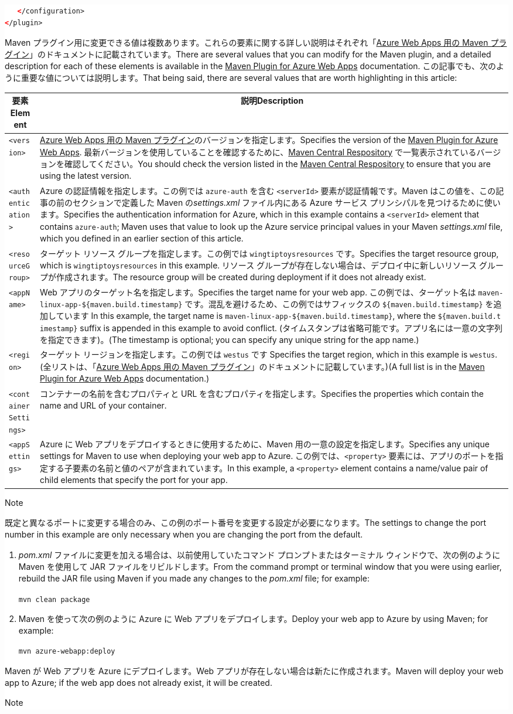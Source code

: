    ```xml
      </configuration>
   </plugin>
   ```

<span data-ttu-id="97aa3-198">Maven プラグイン用に変更できる値は複数あります。これらの要素に関する詳しい説明はそれぞれ「[Azure Web Apps 用の Maven プラグイン]」のドキュメントに記載されています。</span><span class="sxs-lookup"><span data-stu-id="97aa3-198">There are several values that you can modify for the Maven plugin, and a detailed description for each of these elements is available in the [Maven Plugin for Azure Web Apps] documentation.</span></span> <span data-ttu-id="97aa3-199">この記事でも、次のように重要な値については説明します。</span><span class="sxs-lookup"><span data-stu-id="97aa3-199">That being said, there are several values that are worth highlighting in this article:</span></span>

| <span data-ttu-id="97aa3-200">要素</span><span class="sxs-lookup"><span data-stu-id="97aa3-200">Element</span></span> | <span data-ttu-id="97aa3-201">説明</span><span class="sxs-lookup"><span data-stu-id="97aa3-201">Description</span></span> |
|---|---|
| `<version>` | <span data-ttu-id="97aa3-202">[Azure Web Apps 用の Maven プラグイン]のバージョンを指定します。</span><span class="sxs-lookup"><span data-stu-id="97aa3-202">Specifies the version of the [Maven Plugin for Azure Web Apps].</span></span> <span data-ttu-id="97aa3-203">最新バージョンを使用していることを確認するために、[Maven Central Respository](http://search.maven.org/#search%7Cga%7C1%7Ca%3A%22azure-webapp-maven-plugin%22) で一覧表示されているバージョンを確認してください。</span><span class="sxs-lookup"><span data-stu-id="97aa3-203">You should check the version listed in the [Maven Central Respository](http://search.maven.org/#search%7Cga%7C1%7Ca%3A%22azure-webapp-maven-plugin%22) to ensure that you are using the latest version.</span></span> |
| `<authentication>` | <span data-ttu-id="97aa3-204">Azure の認証情報を指定します。この例では `azure-auth` を含む `<serverId>` 要素が認証情報です。Maven はこの値を、この記事の前のセクションで定義した Maven の*settings.xml* ファイル内にある Azure サービス プリンシパルを見つけるために使います。</span><span class="sxs-lookup"><span data-stu-id="97aa3-204">Specifies the authentication information for Azure, which in this example contains a `<serverId>` element that contains `azure-auth`; Maven uses that value to look up the Azure service principal values in your Maven *settings.xml* file, which you defined in an earlier section of this article.</span></span> |
| `<resourceGroup>` | <span data-ttu-id="97aa3-205">ターゲット リソース グループを指定します。この例では `wingtiptoysresources` です。</span><span class="sxs-lookup"><span data-stu-id="97aa3-205">Specifies the target resource group, which is `wingtiptoysresources` in this example.</span></span> <span data-ttu-id="97aa3-206">リソース グループが存在しない場合は、デプロイ中に新しいリソース グループが作成されます。</span><span class="sxs-lookup"><span data-stu-id="97aa3-206">The resource group will be created during deployment if it does not already exist.</span></span> |
| `<appName>` | <span data-ttu-id="97aa3-207">Web アプリのターゲット名を指定します。</span><span class="sxs-lookup"><span data-stu-id="97aa3-207">Specifies the target name for your web app.</span></span> <span data-ttu-id="97aa3-208">この例では、ターゲット名は `maven-linux-app-${maven.build.timestamp}` です。混乱を避けるため、この例ではサフィックスの `${maven.build.timestamp}` を追加しています </span><span class="sxs-lookup"><span data-stu-id="97aa3-208">In this example, the target name is `maven-linux-app-${maven.build.timestamp}`, where the `${maven.build.timestamp}` suffix is appended in this example to avoid conflict.</span></span> <span data-ttu-id="97aa3-209">(タイムスタンプは省略可能です。アプリ名には一意の文字列を指定できます)。</span><span class="sxs-lookup"><span data-stu-id="97aa3-209">(The timestamp is optional; you can specify any unique string for the app name.)</span></span> |
| `<region>` | <span data-ttu-id="97aa3-210">ターゲット リージョンを指定します。この例では `westus` です </span><span class="sxs-lookup"><span data-stu-id="97aa3-210">Specifies the target region, which in this example is `westus`.</span></span> <span data-ttu-id="97aa3-211">(全リストは、「[Azure Web Apps 用の Maven プラグイン]」のドキュメントに記載しています。)</span><span class="sxs-lookup"><span data-stu-id="97aa3-211">(A full list is in the [Maven Plugin for Azure Web Apps] documentation.)</span></span> |
| `<containerSettings>` | <span data-ttu-id="97aa3-212">コンテナーの名前を含むプロパティと URL を含むプロパティを指定します。</span><span class="sxs-lookup"><span data-stu-id="97aa3-212">Specifies the properties which contain the name and URL of your container.</span></span> |
| `<appSettings>` | <span data-ttu-id="97aa3-213">Azure に Web アプリをデプロイするときに使用するために、Maven 用の一意の設定を指定します。</span><span class="sxs-lookup"><span data-stu-id="97aa3-213">Specifies any unique settings for Maven to use when deploying your web app to Azure.</span></span> <span data-ttu-id="97aa3-214">この例では、`<property>` 要素には、アプリのポートを指定する子要素の名前と値のペアが含まれています。</span><span class="sxs-lookup"><span data-stu-id="97aa3-214">In this example, a `<property>` element contains a name/value pair of child elements that specify the port for your app.</span></span> |

> [!NOTE]
>
> <span data-ttu-id="97aa3-215">既定と異なるポートに変更する場合のみ、この例のポート番号を変更する設定が必要になります。</span><span class="sxs-lookup"><span data-stu-id="97aa3-215">The settings to change the port number in this example are only necessary when you are changing the port from the default.</span></span>
>

1. <span data-ttu-id="97aa3-216">*pom.xml* ファイルに変更を加える場合は、以前使用していたコマンド プロンプトまたはターミナル ウィンドウで、次の例のように Maven を使用して JAR ファイルをリビルドします。</span><span class="sxs-lookup"><span data-stu-id="97aa3-216">From the command prompt or terminal window that you were using earlier, rebuild the JAR file using Maven if you made any changes to the *pom.xml* file; for example:</span></span>
   ```shell
   mvn clean package
   ```

1. <span data-ttu-id="97aa3-217">Maven を使って次の例のように Azure に Web アプリをデプロイします。</span><span class="sxs-lookup"><span data-stu-id="97aa3-217">Deploy your web app to Azure by using Maven; for example:</span></span>
   ```shell
   mvn azure-webapp:deploy
   ```

<span data-ttu-id="97aa3-218">Maven が Web アプリを Azure にデプロイします。Web アプリが存在しない場合は新たに作成されます。</span><span class="sxs-lookup"><span data-stu-id="97aa3-218">Maven will deploy your web app to Azure; if the web app does not already exist, it will be created.</span></span>

> [!NOTE]
>

[Azure コマンド ライン インターフェイス (CLI)]: /cli/azure/overview
[Azure Command-Line Interface (CLI)]: /cli/azure/overview
[Azure Container Service (AKS)]: https://azure.microsoft.com/services/container-service/
[Java 開発者向けの Azure]: /java/azure/
[Azure for Java Developers]: /java/azure/
[Azure Portal]: https://portal.azure.com/
[Azure portal]: https://portal.azure.com/
[Azure Web Apps 用の Maven プラグイン]: https://github.com/Microsoft/azure-maven-plugins/tree/master/azure-webapp-maven-plugin
[Maven Plugin for Azure Web Apps]: https://github.com/Microsoft/azure-maven-plugins/tree/master/azure-webapp-maven-plugin
[Create a private Docker container registry using the Azure portal]: /azure/container-registry/container-registry-get-started-portal
[Using a custom Docker image for Azure Web App on Linux]: /azure/app-service/containers/tutorial-custom-docker-image
[Docker]: https://www.docker.com/
[Maven 用の Docker プラグイン]: https://github.com/spotify/docker-maven-plugin
[Docker plugin for Maven]: https://github.com/spotify/docker-maven-plugin
[無料の Azure アカウント]: https://azure.microsoft.com/pricing/free-trial/
[free Azure account]: https://azure.microsoft.com/pricing/free-trial/
[Git]: https://github.com/
[Azure DevOps と Java の操作]: /azure/devops/
[Working with Azure DevOps and Java]: /azure/devops/
[Maven]: http://maven.apache.org/
[MSDN サブスクライバーの特典]: https://azure.microsoft.com/pricing/member-offers/msdn-benefits-details/
[MSDN subscriber benefits]: https://azure.microsoft.com/pricing/member-offers/msdn-benefits-details/
[Spring Boot]: http://projects.spring.io/spring-boot/
[Docker での Spring Boot の使用開始]: https://github.com/spring-guides/gs-spring-boot-docker
[Spring Boot on Docker Getting Started]: https://github.com/spring-guides/gs-spring-boot-docker
[Spring Framework]: https://spring.io/
[Java Development Kit (JDK)]: https://aka.ms/azure-jdks
[SB01]: ./media/deploy-spring-boot-java-app-from-container-registry-using-maven-plugin/SB01.png
[CR01]: ./media/deploy-spring-boot-java-app-from-container-registry-using-maven-plugin/CR01.png
[AP01]: ./media/deploy-spring-boot-java-app-from-container-registry-using-maven-plugin/AP01.png
[AP02]: ./media/deploy-spring-boot-java-app-from-container-registry-using-maven-plugin/AP02.png
[TL01]: ./media/deploy-spring-boot-java-app-from-container-registry-using-maven-plugin/TL01.png